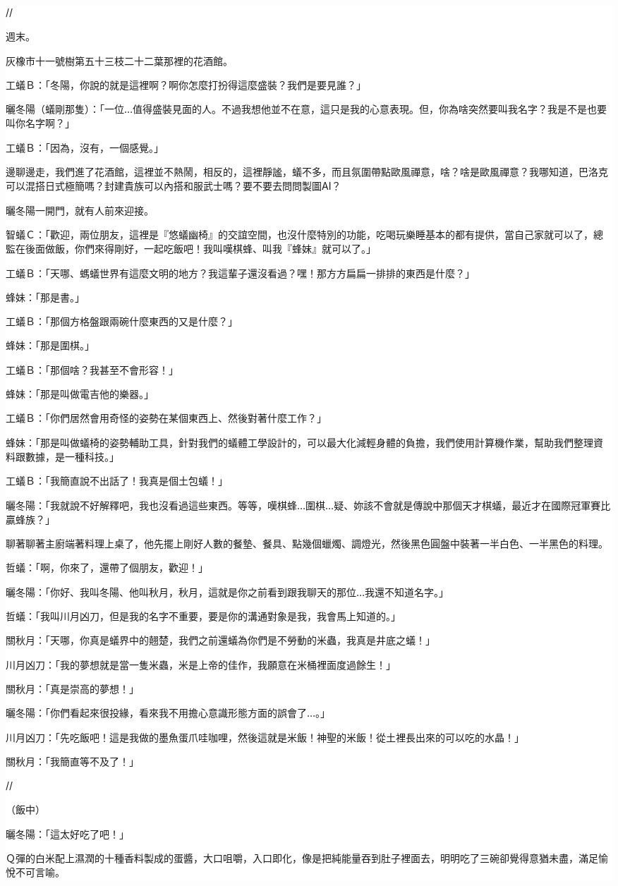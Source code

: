 //

週末。

灰橡市十一號樹第五十三枝二十二葉那裡的花酒館。

工蟻Ｂ：「冬陽，你說的就是這裡啊？啊你怎麼打扮得這麼盛裝？我們是要見誰？」

曬冬陽（蟻剛那隻）：「一位…值得盛裝見面的人。不過我想他並不在意，這只是我的心意表現。但，你為啥突然要叫我名字？我是不是也要叫你名字啊？」

工蟻Ｂ：「因為，沒有，一個感覺。」

邊聊邊走，我們進了花酒館，這裡並不熱鬧，相反的，這裡靜謐，蟻不多，而且氛圍帶點歐風禪意，啥？啥是歐風禪意？我哪知道，巴洛克可以混搭日式極簡嗎？封建貴族可以內搭和服武士嗎？要不要去問問製圖AI？

曬冬陽一開門，就有人前來迎接。

智蟻Ｃ：「歡迎，兩位朋友，這裡是『悠蟻幽椅』的交誼空間，也沒什麼特別的功能，吃喝玩樂睡基本的都有提供，當自己家就可以了，總監在後面做飯，你們來得剛好，一起吃飯吧！我叫嘆棋蜂、叫我『蜂妹』就可以了。」

工蟻Ｂ：「天哪、螞蟻世界有這麼文明的地方？我這輩子還沒看過？嘿！那方方扁扁一排排的東西是什麼？」

蜂妹：「那是書。」

工蟻Ｂ：「那個方格盤跟兩碗什麼東西的又是什麼？」

蜂妹：「那是圍棋。」

工蟻Ｂ：「那個啥？我甚至不會形容！」

蜂妹：「那是叫做電吉他的樂器。」

工蟻Ｂ：「你們居然會用奇怪的姿勢在某個東西上、然後對著什麼工作？」

蜂妹：「那是叫做蟻椅的姿勢輔助工具，針對我們的蟻體工學設計的，可以最大化減輕身體的負擔，我們使用計算機作業，幫助我們整理資料跟數據，是一種科技。」

工蟻Ｂ：「我簡直說不出話了！我真是個土包蟻！」

曬冬陽：「我就說不好解釋吧，我也沒看過這些東西。等等，嘆棋蜂…圍棋…疑、妳該不會就是傳說中那個天才棋蟻，最近才在國際冠軍賽比贏蜂族？」

聊著聊著主廚端著料理上桌了，他先擺上剛好人數的餐墊、餐具、點幾個蠟燭、調燈光，然後黑色圓盤中裝著一半白色、一半黑色的料理。

哲蟻：「啊，你來了，還帶了個朋友，歡迎！」

曬冬陽：「你好、我叫冬陽、他叫秋月，秋月，這就是你之前看到跟我聊天的那位…我還不知道名字。」

哲蟻：「我叫川月凶刀，但是我的名字不重要，要是你的溝通對象是我，我會馬上知道的。」

關秋月：「天哪，你真是蟻界中的翹楚，我們之前還蟻為你們是不勞動的米蟲，我真是井底之蟻！」

川月凶刀：「我的夢想就是當一隻米蟲，米是上帝的佳作，我願意在米桶裡面度過餘生！」

關秋月：「真是崇高的夢想！」

曬冬陽：「你們看起來很投緣，看來我不用擔心意識形態方面的誤會了…。」

川月凶刀：「先吃飯吧！這是我做的墨魚蛋爪哇咖哩，然後這就是米飯！神聖的米飯！從土裡長出來的可以吃的水晶！」

關秋月：「我簡直等不及了！」

//

（飯中）

曬冬陽：「這太好吃了吧！」

Ｑ彈的白米配上濕潤的十種香料製成的蛋醬，大口咀嚼，入口即化，像是把純能量吞到肚子裡面去，明明吃了三碗卻覺得意猶未盡，滿足愉悅不可言喻。
